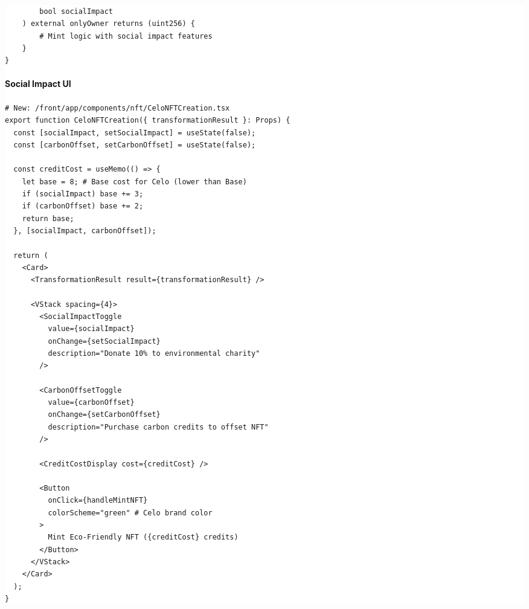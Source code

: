 ```solidity
        bool socialImpact
    ) external onlyOwner returns (uint256) {
        # Mint logic with social impact features
    }
}
```

#### **Social Impact UI**

```tsx
# New: /front/app/components/nft/CeloNFTCreation.tsx
export function CeloNFTCreation({ transformationResult }: Props) {
  const [socialImpact, setSocialImpact] = useState(false);
  const [carbonOffset, setCarbonOffset] = useState(false);

  const creditCost = useMemo(() => {
    let base = 8; # Base cost for Celo (lower than Base)
    if (socialImpact) base += 3;
    if (carbonOffset) base += 2;
    return base;
  }, [socialImpact, carbonOffset]);

  return (
    <Card>
      <TransformationResult result={transformationResult} />

      <VStack spacing={4}>
        <SocialImpactToggle
          value={socialImpact}
          onChange={setSocialImpact}
          description="Donate 10% to environmental charity"
        />

        <CarbonOffsetToggle
          value={carbonOffset}
          onChange={setCarbonOffset}
          description="Purchase carbon credits to offset NFT"
        />

        <CreditCostDisplay cost={creditCost} />

        <Button
          onClick={handleMintNFT}
          colorScheme="green" # Celo brand color
        >
          Mint Eco-Friendly NFT ({creditCost} credits)
        </Button>
      </VStack>
    </Card>
  );
}
```
